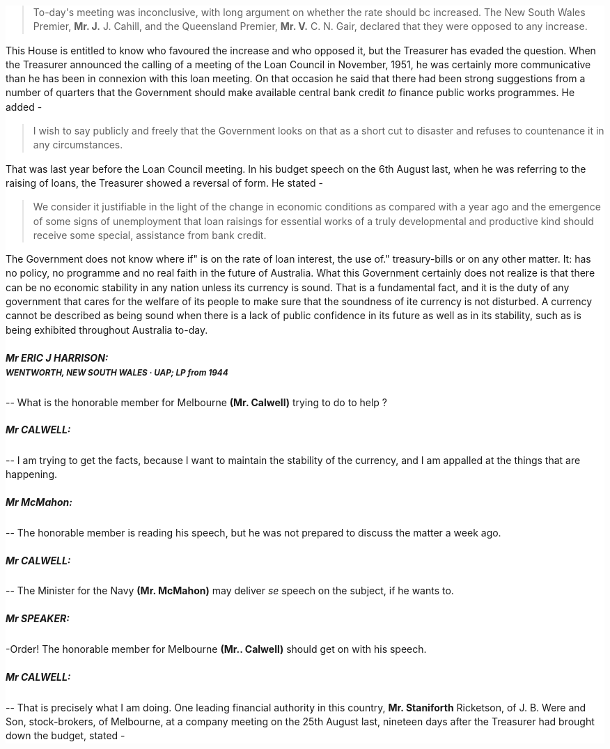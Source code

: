   >To-day's meeting was inconclusive, with long argument on whether the rate should bc increased. The New South Wales Premier,  **Mr. J.**  J. Cahill, and the Queensland Premier,  **Mr. V.**  C. N. Gair, declared that they were opposed to any increase. 

This House is entitled to know who favoured the increase and who opposed it, but the Treasurer has evaded the question. When the Treasurer announced the calling of a meeting of the Loan Council in November, 1951, he was certainly more communicative than he has been in connexion with this loan meeting. On that occasion he said that there had been strong suggestions from a number of quarters that the Government should make available central bank credit  *to*  finance public works programmes. He added - 

  >I wish to say publicly and freely that the Government looks on that as a short cut to disaster and refuses to countenance it in any circumstances. 

That was last year before the Loan Council meeting. In his budget speech on the 6th August last, when he was referring to the raising of loans, the Treasurer showed a reversal of form. He stated - 

  >We consider it justifiable in the light of the change in economic conditions as compared with a year ago and the emergence of some signs of unemployment that loan raisings for essential works of a truly developmental and productive kind should receive some special, assistance from bank credit. 

The Government does not know where if" is on the rate of loan interest, the use of." treasury-bills or on any other matter. It: has no policy, no programme and no real faith in the future of Australia. What this Government certainly does not realize is that there can be no economic stability in any nation unless its currency is sound. That is a fundamental fact, and it is the duty of any government that cares for the welfare of its people to make sure that the soundness of ite  currency  is not disturbed. A currency cannot be described as being sound when there is a lack of public confidence in its future as well as in its stability, such as is being exhibited throughout Australia to-day. 

##### Mr ERIC J HARRISON:<br><small class="text-muted">WENTWORTH, NEW SOUTH WALES &middot; UAP; LP from 1944</small>

-- What is the honorable member for Melbourne  **(Mr. Calwell)**  trying to do to help ? 

##### Mr CALWELL:

-- I am trying to get the facts, because I want to maintain the stability of the currency, and I am appalled at the things that are happening. 

##### Mr McMahon:

-- The honorable member is reading his speech, but he was not prepared to discuss the matter a week ago. 

##### Mr CALWELL:

-- The Minister for the Navy  **(Mr. McMahon)**  may deliver  *se*  speech on the subject, if he wants to. 

##### Mr SPEAKER:

-Order! The honorable member for Melbourne  **(Mr.. Calwell)**  should get on with his speech. 

##### Mr CALWELL:

-- That is precisely what I am doing. One leading financial authority in this country,  **Mr. Staniforth**  Ricketson, of J. B. Were and Son, stock-brokers, of Melbourne, at a company meeting on the 25th August last, nineteen days after the Treasurer had brought down the budget, stated - 
